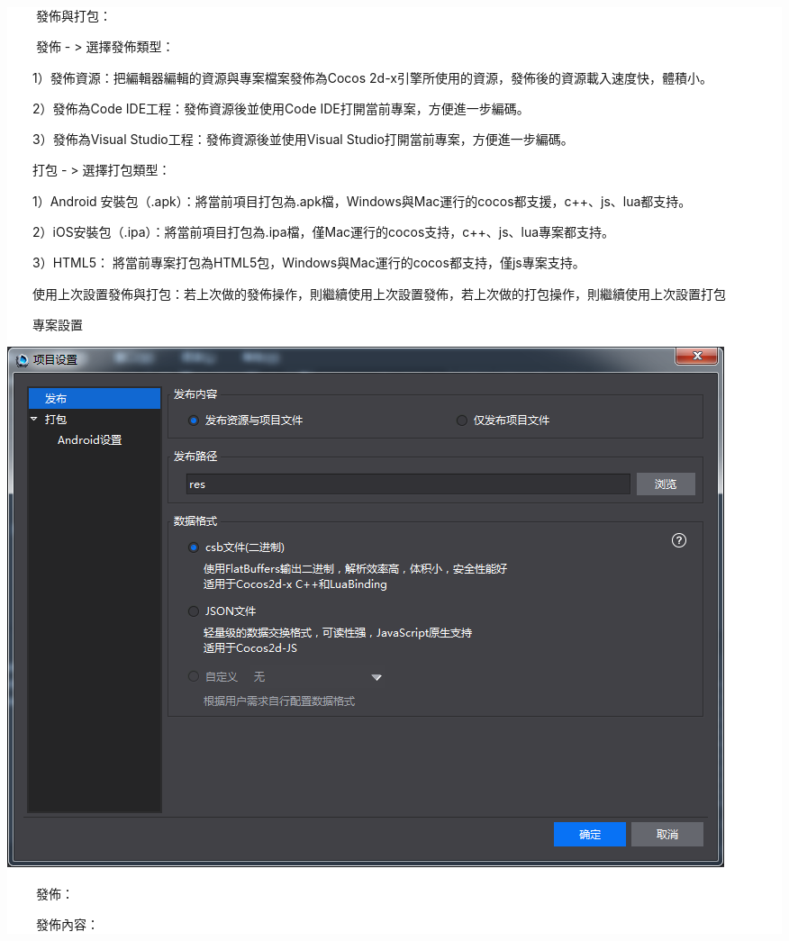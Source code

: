   &emsp;&emsp; 發佈與打包：

  &emsp;&emsp; 發佈 - > 選擇發佈類型：

   &emsp;&emsp;1）發佈資源：把編輯器編輯的資源與專案檔案發佈為Cocos 2d-x引擎所使用的資源，發佈後的資源載入速度快，體積小。

   &emsp;&emsp;2）發佈為Code IDE工程：發佈資源後並使用Code IDE打開當前專案，方便進一步編碼。

   &emsp;&emsp;3）發佈為Visual Studio工程：發佈資源後並使用Visual Studio打開當前專案，方便進一步編碼。

   &emsp;&emsp;打包 - > 選擇打包類型：

   &emsp;&emsp;1）Android 安裝包（.apk）：將當前項目打包為.apk檔，Windows與Mac運行的cocos都支援，c++、js、lua都支持。

   &emsp;&emsp;2）iOS安裝包（.ipa）：將當前項目打包為.ipa檔，僅Mac運行的cocos支持，c++、js、lua專案都支持。

   &emsp;&emsp;3）HTML5： 將當前專案打包為HTML5包，Windows與Mac運行的cocos都支持，僅js專案支持。    
      
  &emsp;&emsp;使用上次設置發佈與打包：若上次做的發佈操作，則繼續使用上次設置發佈，若上次做的打包操作，則繼續使用上次設置打包

  &emsp;&emsp;專案設置

![image](res/image010.png)
 
  &emsp;&emsp;  發佈：

  &emsp;&emsp; 發佈內容：
